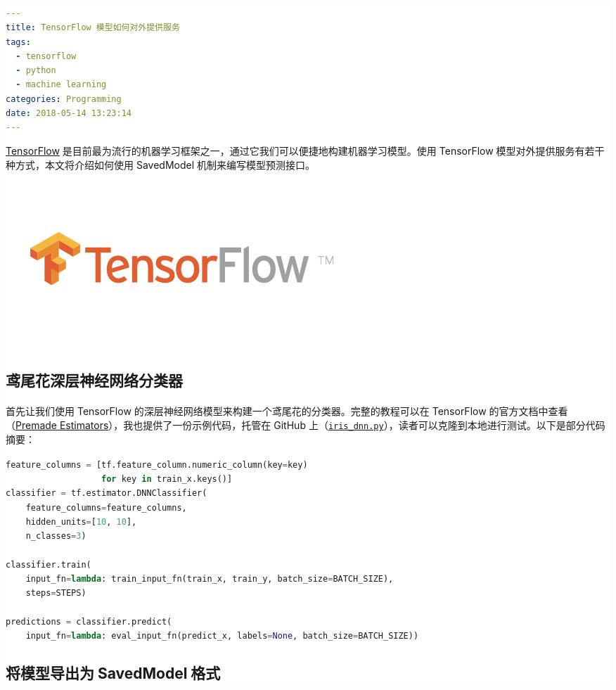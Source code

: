 ```yaml
---
title: TensorFlow 模型如何对外提供服务
tags:
  - tensorflow
  - python
  - machine learning
categories: Programming
date: 2018-05-14 13:23:14
---
```


[TensorFlow][1] 是目前最为流行的机器学习框架之一，通过它我们可以便捷地构建机器学习模型。使用 TensorFlow 模型对外提供服务有若干种方式，本文将介绍如何使用 SavedModel 机制来编写模型预测接口。

![](/images/tf-logo.png)

## 鸢尾花深层神经网络分类器

首先让我们使用 TensorFlow 的深层神经网络模型来构建一个鸢尾花的分类器。完整的教程可以在 TensorFlow 的官方文档中查看（[Premade Estimators][2]），我也提供了一份示例代码，托管在 GitHub 上（[`iris_dnn.py`][3]），读者可以克隆到本地进行测试。以下是部分代码摘要：

```python
feature_columns = [tf.feature_column.numeric_column(key=key)
                   for key in train_x.keys()]
classifier = tf.estimator.DNNClassifier(
    feature_columns=feature_columns,
    hidden_units=[10, 10],
    n_classes=3)

classifier.train(
    input_fn=lambda: train_input_fn(train_x, train_y, batch_size=BATCH_SIZE),
    steps=STEPS)

predictions = classifier.predict(
    input_fn=lambda: eval_input_fn(predict_x, labels=None, batch_size=BATCH_SIZE))
```



## 将模型导出为 SavedModel 格式


[1]: https://www.tensorflow.org/
[2]: https://www.tensorflow.org/get_started/premade_estimators
[3]: https://github.com/jizhang/blog-demo/blob/master/tf-serve/iris_dnn.py
[4]: https://www.tensorflow.org/programmers_guide/saved_model#using_savedmodel_with_estimators
[5]: https://github.com/tensorflow/tensorflow/blob/r1.7/tensorflow/core/example/example.proto
[6]: https://github.com/jizhang/blog-demo/blob/master/tf-serve/iris_sess.py
[7]: https://github.com/tensorflow/tensorflow/blob/r1.7/tensorflow/contrib/predictor/saved_model_predictor.py
[8]: https://github.com/tensorflow/tensorflow/blob/r1.7/tensorflow/python/tools/saved_model_cli.py
[9]: https://www.tensorflow.org/serving/
[10]: https://www.tensorflow.org/serving/setup
[11]: https://github.com/jizhang/blog-demo/blob/master/tf-serve/iris_remote.py